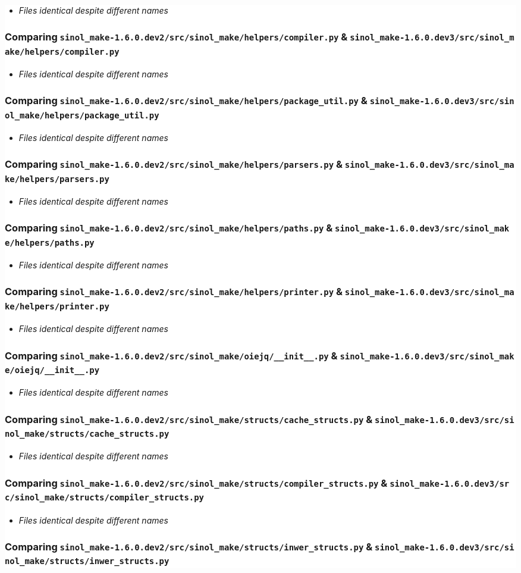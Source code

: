  * *Files identical despite different names*

### Comparing `sinol_make-1.6.0.dev2/src/sinol_make/helpers/compiler.py` & `sinol_make-1.6.0.dev3/src/sinol_make/helpers/compiler.py`

 * *Files identical despite different names*

### Comparing `sinol_make-1.6.0.dev2/src/sinol_make/helpers/package_util.py` & `sinol_make-1.6.0.dev3/src/sinol_make/helpers/package_util.py`

 * *Files identical despite different names*

### Comparing `sinol_make-1.6.0.dev2/src/sinol_make/helpers/parsers.py` & `sinol_make-1.6.0.dev3/src/sinol_make/helpers/parsers.py`

 * *Files identical despite different names*

### Comparing `sinol_make-1.6.0.dev2/src/sinol_make/helpers/paths.py` & `sinol_make-1.6.0.dev3/src/sinol_make/helpers/paths.py`

 * *Files identical despite different names*

### Comparing `sinol_make-1.6.0.dev2/src/sinol_make/helpers/printer.py` & `sinol_make-1.6.0.dev3/src/sinol_make/helpers/printer.py`

 * *Files identical despite different names*

### Comparing `sinol_make-1.6.0.dev2/src/sinol_make/oiejq/__init__.py` & `sinol_make-1.6.0.dev3/src/sinol_make/oiejq/__init__.py`

 * *Files identical despite different names*

### Comparing `sinol_make-1.6.0.dev2/src/sinol_make/structs/cache_structs.py` & `sinol_make-1.6.0.dev3/src/sinol_make/structs/cache_structs.py`

 * *Files identical despite different names*

### Comparing `sinol_make-1.6.0.dev2/src/sinol_make/structs/compiler_structs.py` & `sinol_make-1.6.0.dev3/src/sinol_make/structs/compiler_structs.py`

 * *Files identical despite different names*

### Comparing `sinol_make-1.6.0.dev2/src/sinol_make/structs/inwer_structs.py` & `sinol_make-1.6.0.dev3/src/sinol_make/structs/inwer_structs.py`
